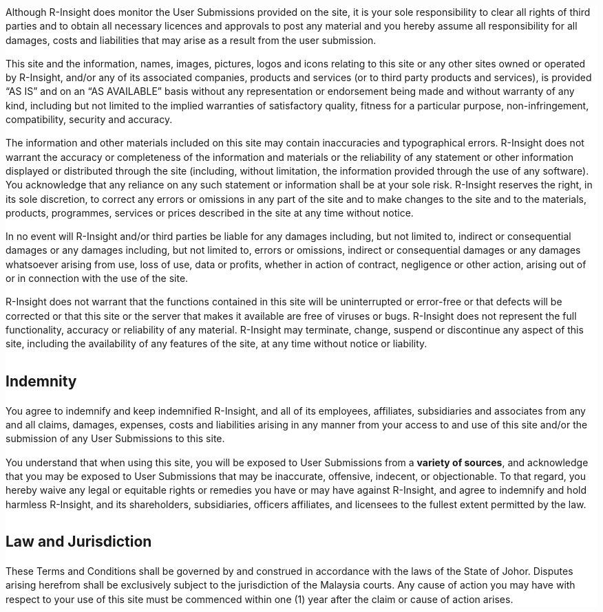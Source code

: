 Although R-Insight does monitor the User Submissions provided on the site, it is your sole responsibility to clear all rights of third parties and to obtain all necessary licences and approvals to post any material and you hereby assume all responsibility for all damages, costs and liabilities that may arise as a result from the user submission.

This site and the information, names, images, pictures, logos and icons relating to this site or any other sites owned or operated by R-Insight, and/or any of its associated companies, products and services (or to third party products and services), is provided “AS IS” and on an “AS AVAILABLE” basis without any representation or endorsement being made and without warranty of any kind, including but not limited to the implied warranties of satisfactory quality, fitness for a particular purpose, non-infringement, compatibility, security and accuracy. 

The information and other materials included on this site may contain inaccuracies and typographical errors. R-Insight does not warrant the accuracy or completeness of the information and materials or the reliability of any statement or other information displayed or distributed through the site (including, without limitation, the information provided through the use of any software). You acknowledge that any reliance on any such statement or information shall be at your sole risk. R-Insight reserves the right, in its sole discretion, to correct any errors or omissions in any part of the site and to make changes to the site and to the materials, products, programmes, services or prices described in the site at any time without notice.

In no event will R-Insight and/or third parties be liable for any damages including, but not limited to, indirect or consequential damages or any damages including, but not limited to, errors or omissions, indirect or consequential damages or any damages whatsoever arising from use, loss of use, data or profits, whether in action of contract, negligence or other action, arising out of or in connection with the use of the site.

R-Insight does not warrant that the functions contained in this site will be uninterrupted or error-free or that defects will be corrected or that this site or the server that makes it available are free of viruses or bugs. R-Insight does not represent the full functionality, accuracy or reliability of any material. R-Insight may terminate, change, suspend or discontinue any aspect of this site, including the availability of any features of the site, at any time without notice or liability.

## Indemnity

You agree to indemnify and keep indemnified R-Insight, and all of its employees, affiliates, subsidiaries and associates from any and all claims, damages, expenses, costs and liabilities arising in any manner from your access to and use of this site and/or the submission of any User Submissions to this site.

You understand that when using this site, you will be exposed to User Submissions from a **variety of sources**, and acknowledge that you may be exposed to User Submissions that may be inaccurate, offensive, indecent, or objectionable. To that regard, you hereby waive any legal or equitable rights or remedies you have or may have against R-Insight, and agree to indemnify and hold harmless R-Insight, and its shareholders, subsidiaries, officers affiliates, and licensees to the fullest extent permitted by the law.

## Law and Jurisdiction

These Terms and Conditions shall be governed by and construed in accordance with the laws of the State of Johor. Disputes arising herefrom shall be exclusively subject to the jurisdiction of the Malaysia courts. Any cause of action you may have with respect to your use of this site must be commenced within one (1) year after the claim or cause of action arises.
